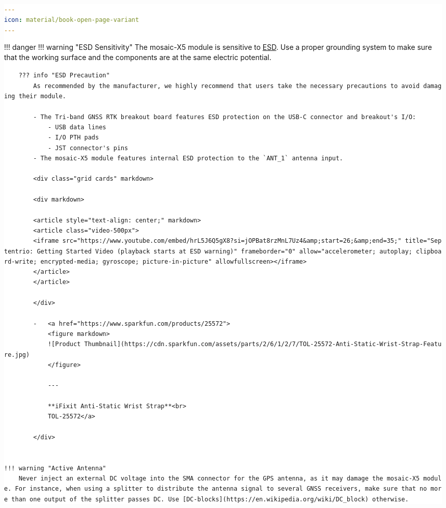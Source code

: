 ```yaml
---
icon: material/book-open-page-variant
---
```


!!! danger
	!!! warning "ESD Sensitivity"
		The mosaic-X5 module is sensitive to [ESD](https://en.wikipedia.org/wiki/Electrostatic_discharge "Electrostatic Discharge"). Use a proper grounding system to make sure that the working surface and the components are at the same electric potential.

		??? info "ESD Precaution"
			As recommended by the manufacturer, we highly recommend that users take the necessary precautions to avoid damaging their module.

			- The Tri-band GNSS RTK breakout board features ESD protection on the USB-C connector and breakout's I/O:
				- USB data lines
				- I/O PTH pads
				- JST connector's pins
			- The mosaic-X5 module features internal ESD protection to the `ANT_1` antenna input.

			<div class="grid cards" markdown>

			<div markdown>

			<article style="text-align: center;" markdown>
			<article class="video-500px">
			<iframe src="https://www.youtube.com/embed/hrL5J6Q5gX8?si=jOPBat8rzMnL7Uz4&amp;start=26;&amp;end=35;" title="Septentrio: Getting Started Video (playback starts at ESD warning)" frameborder="0" allow="accelerometer; autoplay; clipboard-write; encrypted-media; gyroscope; picture-in-picture" allowfullscreen></iframe>
			</article>
			</article>

			</div>

			-   <a href="https://www.sparkfun.com/products/25572">
				<figure markdown>
				![Product Thumbnail](https://cdn.sparkfun.com/assets/parts/2/6/1/2/7/TOL-25572-Anti-Static-Wrist-Strap-Feature.jpg)
				</figure>		

				---

				**iFixit Anti-Static Wrist Strap**<br>
				TOL-25572</a>

			</div>


	!!! warning "Active Antenna"
		Never inject an external DC voltage into the SMA connector for the GPS antenna, as it may damage the mosaic-X5 module. For instance, when using a splitter to distribute the antenna signal to several GNSS receivers, make sure that no more than one output of the splitter passes DC. Use [DC-blocks](https://en.wikipedia.org/wiki/DC_block) otherwise.
